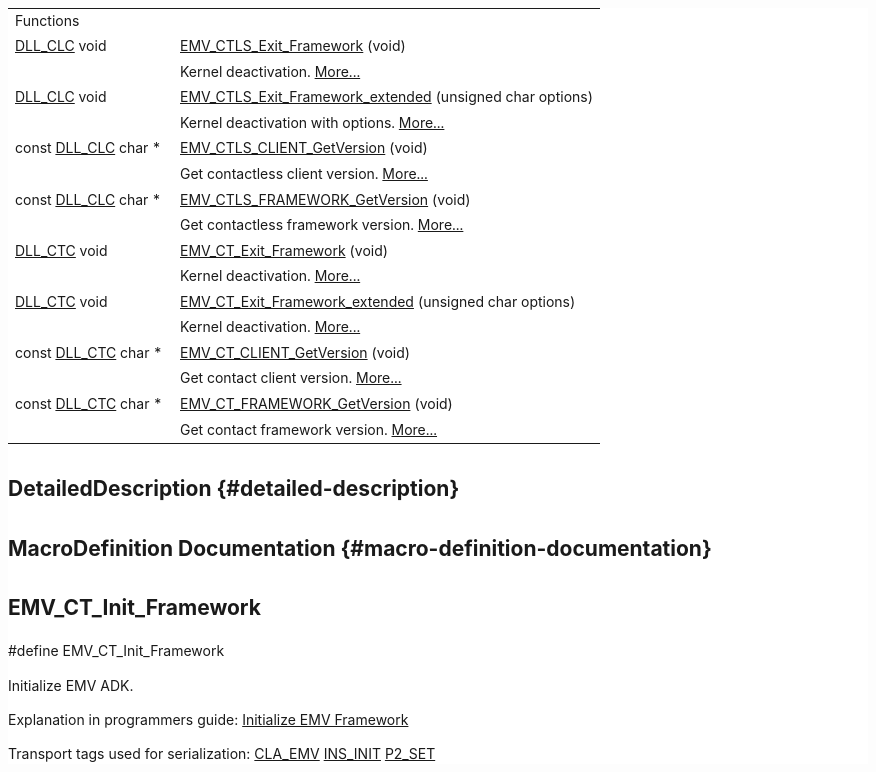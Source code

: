 |  |  |
|----|----|
| Functions |  |
| <a href="_e_m_v___c_t_l_s___interface_8h.md#a0c075561565f443dd054da7871da8462">DLL_CLC</a> void  | [EMV_CTLS_Exit_Framework](#gafe86c6980355b69b6a650af0bffcb7ed) (void) |
|   | Kernel deactivation. [More\...](#gafe86c6980355b69b6a650af0bffcb7ed)<br/> |
| <a href="_e_m_v___c_t_l_s___interface_8h.md#a0c075561565f443dd054da7871da8462">DLL_CLC</a> void  | [EMV_CTLS_Exit_Framework_extended](#ga8b752de3c5de067e225dd1f09eabdf35) (unsigned char options) |
|   | Kernel deactivation with options. [More\...](#ga8b752de3c5de067e225dd1f09eabdf35)<br/> |
| const <a href="_e_m_v___c_t_l_s___interface_8h.md#a0c075561565f443dd054da7871da8462">DLL_CLC</a> char \*  | [EMV_CTLS_CLIENT_GetVersion](#gad8b44045043e962fcd25a669f4a817eb) (void) |
|   | Get contactless client version. [More\...](#gad8b44045043e962fcd25a669f4a817eb)<br/> |
| const <a href="_e_m_v___c_t_l_s___interface_8h.md#a0c075561565f443dd054da7871da8462">DLL_CLC</a> char \*  | [EMV_CTLS_FRAMEWORK_GetVersion](#ga986ef3db0e4168cb9dc3868b06cea0d5) (void) |
|   | Get contactless framework version. [More\...](#ga986ef3db0e4168cb9dc3868b06cea0d5)<br/> |
| <a href="_e_m_v___c_t___interface_8h.md#aba0ead6baeabe51c5f4fe870feb9ec16">DLL_CTC</a> void  | [EMV_CT_Exit_Framework](#gaad2d6cdd1249528199d5dc969e48b43c) (void) |
|   | Kernel deactivation. [More\...](#gaad2d6cdd1249528199d5dc969e48b43c)<br/> |
| <a href="_e_m_v___c_t___interface_8h.md#aba0ead6baeabe51c5f4fe870feb9ec16">DLL_CTC</a> void  | [EMV_CT_Exit_Framework_extended](#ga151d98c3faeb382103f4bd9ae6b5b708) (unsigned char options) |
|   | Kernel deactivation. [More\...](#ga151d98c3faeb382103f4bd9ae6b5b708)<br/> |
| const <a href="_e_m_v___c_t___interface_8h.md#aba0ead6baeabe51c5f4fe870feb9ec16">DLL_CTC</a> char \*  | [EMV_CT_CLIENT_GetVersion](#ga732afcde31cd447a8221c0d19a1463b3) (void) |
|   | Get contact client version. [More\...](#ga732afcde31cd447a8221c0d19a1463b3)<br/> |
| const <a href="_e_m_v___c_t___interface_8h.md#aba0ead6baeabe51c5f4fe870feb9ec16">DLL_CTC</a> char \*  | [EMV_CT_FRAMEWORK_GetVersion](#ga36754df7722826d8264b5a00f7455312) (void) |
|   | Get contact framework version. [More\...](#ga36754df7722826d8264b5a00f7455312)<br/> |

## DetailedDescription {#detailed-description}

## MacroDefinition Documentation {#macro-definition-documentation}

## EMV_CT_Init_Framework <a href="#ga514e39585c5a6b79632ac317593ff592" id="ga514e39585c5a6b79632ac317593ff592"></a>

<p>#define EMV_CT_Init_Framework</p>

Initialize EMV ADK.

Explanation in programmers guide: <a href="pg_emv_contact_users_guide.md#anchor_emv_ct_initialize_emv_framework">Initialize EMV Framework</a>

Transport tags used for serialization: <a href="group___a_d_k___t_r_a_n_s_p_o_r_t___t_a_g_s.md#ga7ca54f43b657f0cc8b1ad98ecf60491f">CLA_EMV</a> <a href="group___a_d_k___t_r_a_n_s_p_o_r_t___t_a_g_s.md#gaffb63d3b2d98277221a603a0a6c48fff">INS_INIT</a> <a href="group___a_d_k___t_r_a_n_s_p_o_r_t___t_a_g_s.md#gaf0ba91f2a3df6af70463601679417fd4">P2_SET</a>
